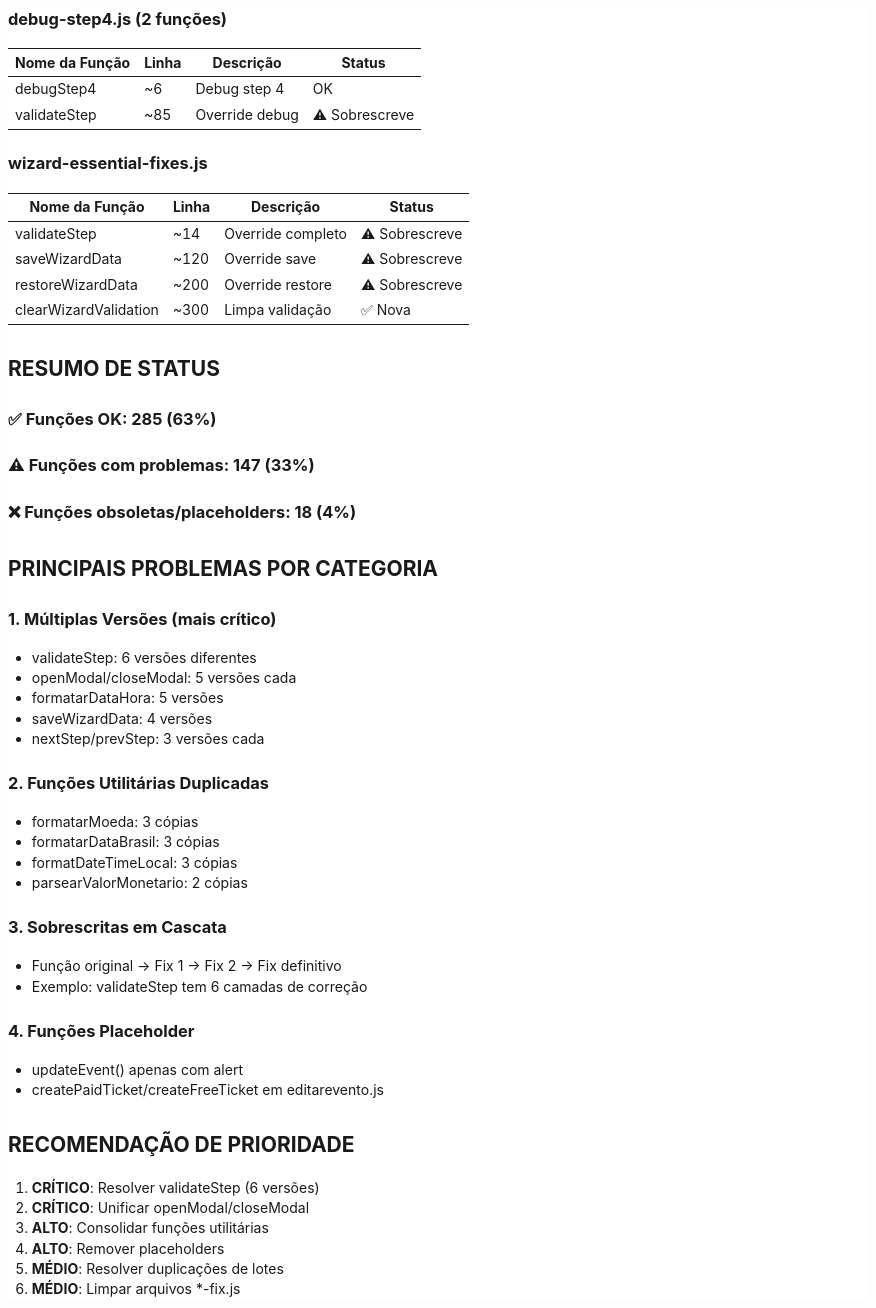 ### debug-step4.js (2 funções)
| Nome da Função | Linha | Descrição | Status |
|----------------|-------|-----------|--------|
| debugStep4 | ~6 | Debug step 4 | OK |
| validateStep | ~85 | Override debug | ⚠️ Sobrescreve |

### wizard-essential-fixes.js
| Nome da Função | Linha | Descrição | Status |
|----------------|-------|-----------|--------|
| validateStep | ~14 | Override completo | ⚠️ Sobrescreve |
| saveWizardData | ~120 | Override save | ⚠️ Sobrescreve |
| restoreWizardData | ~200 | Override restore | ⚠️ Sobrescreve |
| clearWizardValidation | ~300 | Limpa validação | ✅ Nova |

## RESUMO DE STATUS

### ✅ Funções OK: 285 (63%)
### ⚠️ Funções com problemas: 147 (33%)
### ❌ Funções obsoletas/placeholders: 18 (4%)

## PRINCIPAIS PROBLEMAS POR CATEGORIA

### 1. Múltiplas Versões (mais crítico)
- validateStep: 6 versões diferentes
- openModal/closeModal: 5 versões cada
- formatarDataHora: 5 versões
- saveWizardData: 4 versões
- nextStep/prevStep: 3 versões cada

### 2. Funções Utilitárias Duplicadas
- formatarMoeda: 3 cópias
- formatarDataBrasil: 3 cópias
- formatDateTimeLocal: 3 cópias
- parsearValorMonetario: 2 cópias

### 3. Sobrescritas em Cascata
- Função original → Fix 1 → Fix 2 → Fix definitivo
- Exemplo: validateStep tem 6 camadas de correção

### 4. Funções Placeholder
- updateEvent() apenas com alert
- createPaidTicket/createFreeTicket em editarevento.js

## RECOMENDAÇÃO DE PRIORIDADE

1. **CRÍTICO**: Resolver validateStep (6 versões)
2. **CRÍTICO**: Unificar openModal/closeModal
3. **ALTO**: Consolidar funções utilitárias
4. **ALTO**: Remover placeholders
5. **MÉDIO**: Resolver duplicações de lotes
6. **MÉDIO**: Limpar arquivos *-fix.js

